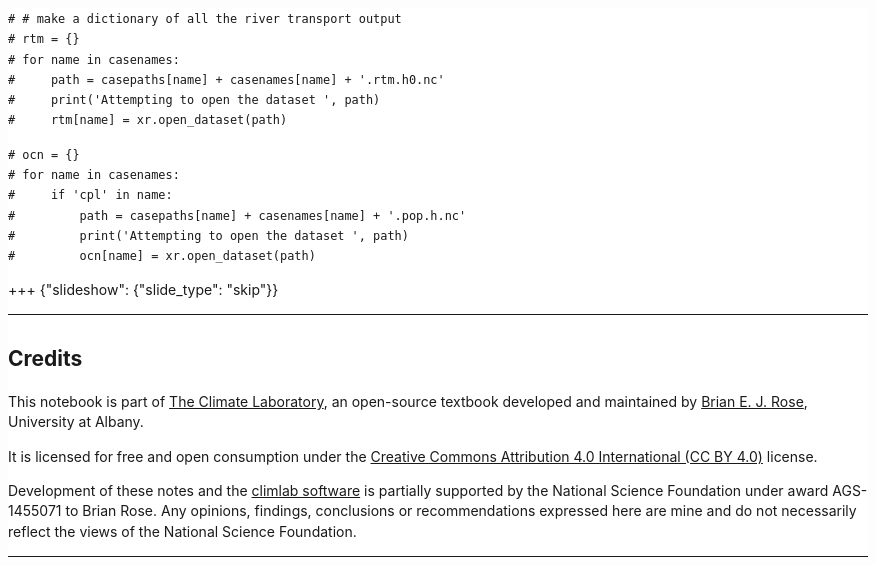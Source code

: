 ```{code-cell} ipython3
# # make a dictionary of all the river transport output
# rtm = {}
# for name in casenames:
#     path = casepaths[name] + casenames[name] + '.rtm.h0.nc'
#     print('Attempting to open the dataset ', path)
#     rtm[name] = xr.open_dataset(path)
```

```{code-cell} ipython3
# ocn = {}
# for name in casenames:
#     if 'cpl' in name:
#         path = casepaths[name] + casenames[name] + '.pop.h.nc'
#         print('Attempting to open the dataset ', path)
#         ocn[name] = xr.open_dataset(path)
```

+++ {"slideshow": {"slide_type": "skip"}}

____________

## Credits

This notebook is part of [The Climate Laboratory](https://brian-rose.github.io/ClimateLaboratoryBook), an open-source textbook developed and maintained by [Brian E. J. Rose](http://www.atmos.albany.edu/facstaff/brose/index.html), University at Albany.

It is licensed for free and open consumption under the
[Creative Commons Attribution 4.0 International (CC BY 4.0)](https://creativecommons.org/licenses/by/4.0/) license.

Development of these notes and the [climlab software](https://github.com/brian-rose/climlab) is partially supported by the National Science Foundation under award AGS-1455071 to Brian Rose. Any opinions, findings, conclusions or recommendations expressed here are mine and do not necessarily reflect the views of the National Science Foundation.
____________

```{code-cell} ipython3

```
